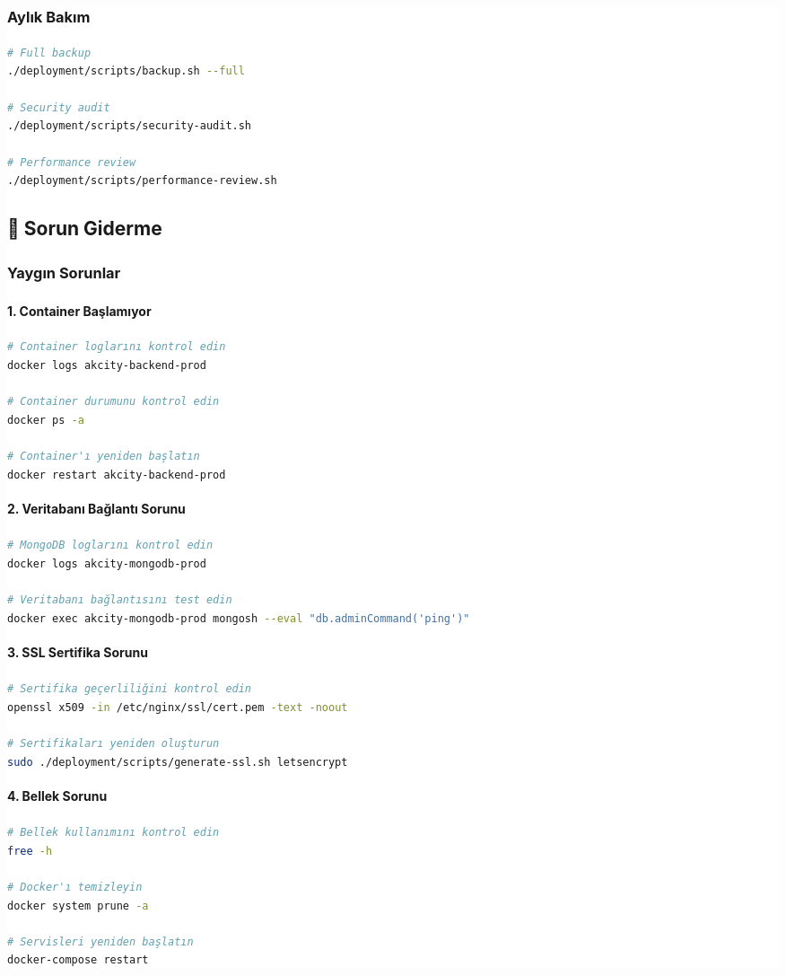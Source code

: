 ### Aylık Bakım
```bash
# Full backup
./deployment/scripts/backup.sh --full

# Security audit
./deployment/scripts/security-audit.sh

# Performance review
./deployment/scripts/performance-review.sh
```

## 🐛 Sorun Giderme

### Yaygın Sorunlar

#### 1. Container Başlamıyor
```bash
# Container loglarını kontrol edin
docker logs akcity-backend-prod

# Container durumunu kontrol edin
docker ps -a

# Container'ı yeniden başlatın
docker restart akcity-backend-prod
```

#### 2. Veritabanı Bağlantı Sorunu
```bash
# MongoDB loglarını kontrol edin
docker logs akcity-mongodb-prod

# Veritabanı bağlantısını test edin
docker exec akcity-mongodb-prod mongosh --eval "db.adminCommand('ping')"
```

#### 3. SSL Sertifika Sorunu
```bash
# Sertifika geçerliliğini kontrol edin
openssl x509 -in /etc/nginx/ssl/cert.pem -text -noout

# Sertifikaları yeniden oluşturun
sudo ./deployment/scripts/generate-ssl.sh letsencrypt
```

#### 4. Bellek Sorunu
```bash
# Bellek kullanımını kontrol edin
free -h

# Docker'ı temizleyin
docker system prune -a

# Servisleri yeniden başlatın
docker-compose restart
```
